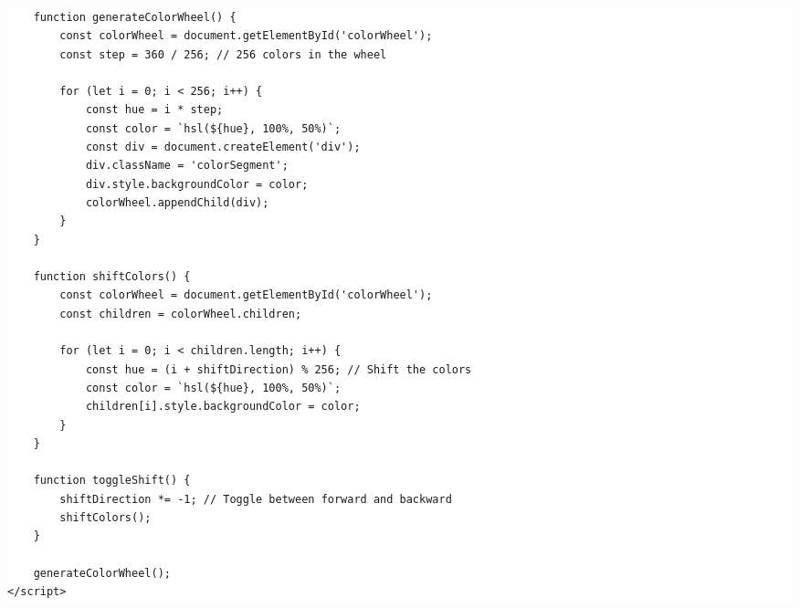         function generateColorWheel() {
            const colorWheel = document.getElementById('colorWheel');
            const step = 360 / 256; // 256 colors in the wheel

            for (let i = 0; i < 256; i++) {
                const hue = i * step;
                const color = `hsl(${hue}, 100%, 50%)`;
                const div = document.createElement('div');
                div.className = 'colorSegment';
                div.style.backgroundColor = color;
                colorWheel.appendChild(div);
            }
        }

        function shiftColors() {
            const colorWheel = document.getElementById('colorWheel');
            const children = colorWheel.children;

            for (let i = 0; i < children.length; i++) {
                const hue = (i + shiftDirection) % 256; // Shift the colors
                const color = `hsl(${hue}, 100%, 50%)`;
                children[i].style.backgroundColor = color;
            }
        }

        function toggleShift() {
            shiftDirection *= -1; // Toggle between forward and backward
            shiftColors();
        }

        generateColorWheel();
    </script>
</body>
</html>
